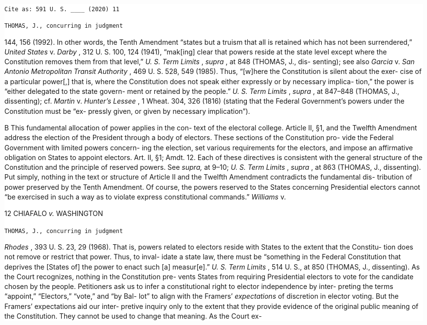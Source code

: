 
```
Cite as: 591 U. S. ____ (2020) 11
```
```
THOMAS, J., concurring in judgment
```
144, 156 (1992). In other words, the Tenth Amendment
“states but a truism that all is retained which has not been
surrendered,” _United States_ v. _Darby_ , 312 U. S. 100, 124
(1941), “mak[ing] clear that powers reside at the state level
except where the Constitution removes them from that
level,” _U. S. Term Limits_ , _supra_ , at 848 (THOMAS, J., dis-
senting); see also _Garcia_ v. _San Antonio Metropolitan
Transit Authority_ , 469 U. S. 528, 549 (1985).
Thus, “[w]here the Constitution is silent about the exer-
cise of a particular power[,] that is, where the Constitution
does not speak either expressly or by necessary implica-
tion,” the power is “either delegated to the state govern-
ment or retained by the people.” _U. S. Term Limits_ , _supra_ ,
at 847–848 (THOMAS, J., dissenting); cf. _Martin_ v. _Hunter’s
Lessee_ , 1 Wheat. 304, 326 (1816) (stating that the Federal
Government’s powers under the Constitution must be “ex-
pressly given, or given by necessary implication”).

B
This fundamental allocation of power applies in the con-
text of the electoral college. Article II, §1, and the Twelfth
Amendment address the election of the President through
a body of electors. These sections of the Constitution pro-
vide the Federal Government with limited powers concern-
ing the election, set various requirements for the electors,
and impose an affirmative obligation on States to appoint
electors. Art. II, §1; Amdt. 12. Each of these directives is
consistent with the general structure of the Constitution
and the principle of reserved powers. See _supra,_ at 9–10;
_U. S. Term Limits_ , _supra_ , at 863 (THOMAS, J., dissenting).
Put simply, nothing in the text or structure of Article II and
the Twelfth Amendment contradicts the fundamental dis-
tribution of power preserved by the Tenth Amendment.
Of course, the powers reserved to the States concerning
Presidential electors cannot “be exercised in such a way as
to violate express constitutional commands.” _Williams_ v.


12 CHIAFALO _v._ WASHINGTON

```
THOMAS, J., concurring in judgment
```
_Rhodes_ , 393 U. S. 23, 29 (1968). That is, powers related to
electors reside with States to the extent that the Constitu-
tion does not remove or restrict that power. Thus, to inval-
idate a state law, there must be “something in the Federal
Constitution that deprives the [States of] the power to enact
such [a] measur[e].” _U. S. Term Limits_ , 514 U. S., at 850
(THOMAS, J., dissenting).
As the Court recognizes, nothing in the Constitution pre-
vents States from requiring Presidential electors to vote for
the candidate chosen by the people. Petitioners ask us to
infer a constitutional right to elector independence by inter-
preting the terms “appoint,” “Electors,” “vote,” and “by Bal-
lot” to align with the Framers’ _expectations_ of discretion in
elector voting. But the Framers’ expectations aid our inter-
pretive inquiry only to the extent that they provide evidence
of the original public meaning of the Constitution. They
cannot be used to change that meaning. As the Court ex-